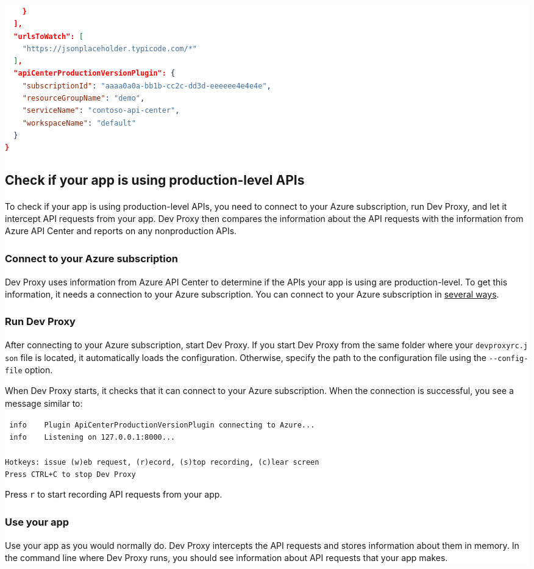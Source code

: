 ```json
    }
  ],
  "urlsToWatch": [
    "https://jsonplaceholder.typicode.com/*"
  ],
  "apiCenterProductionVersionPlugin": {
    "subscriptionId": "aaaa0a0a-bb1b-cc2c-dd3d-eeeeee4e4e4e",
    "resourceGroupName": "demo",
    "serviceName": "contoso-api-center",
    "workspaceName": "default"
  }
}
```

## Check if your app is using production-level APIs

To check if your app is using production-level APIs, you need to connect to your Azure subscription, run Dev Proxy, and let it intercept API requests from your app. Dev Proxy then compares the information about the API requests with the information from Azure API Center and reports on any nonproduction APIs.

### Connect to your Azure subscription

Dev Proxy uses information from Azure API Center to determine if the APIs your app is using are production-level. To get this information, it needs a connection to your Azure subscription. You can connect to your Azure subscription in [several ways](../technical-reference/apicenterproductionversionplugin.md#remarks).

### Run Dev Proxy

After connecting to your Azure subscription, start Dev Proxy. If you start Dev Proxy from the same folder where your `devproxyrc.json` file is located, it automatically loads the configuration. Otherwise, specify the path to the configuration file using the `--config-file` option.

When Dev Proxy starts, it checks that it can connect to your Azure subscription. When the connection is successful, you see a message similar to:

```text
 info    Plugin ApiCenterProductionVersionPlugin connecting to Azure...
 info    Listening on 127.0.0.1:8000...

Hotkeys: issue (w)eb request, (r)ecord, (s)top recording, (c)lear screen
Press CTRL+C to stop Dev Proxy
```

Press <kbd>r</kbd> to start recording API requests from your app.

### Use your app

Use your app as you would normally do. Dev Proxy intercepts the API requests and stores information about them in memory. In the command line where Dev Proxy runs, you should see information about API requests that your app makes.
